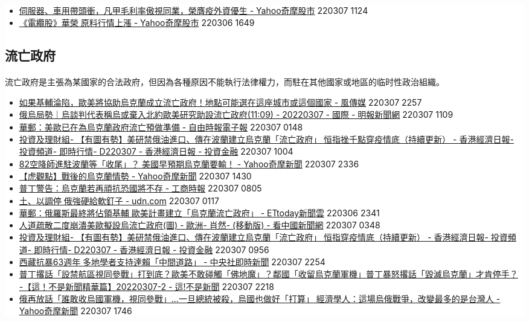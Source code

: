 - [伺服器、車用帶頭衝，凡甲毛利率傲視同業，榮膺疫外資優生 - Yahoo奇摩股市](https://tw.stock.yahoo.com/news/%E4%BC%BA%E6%9C%8D%E5%99%A8-%E8%BB%8A%E7%94%A8%E5%B8%B6%E9%A0%AD%E8%A1%9D-%E5%87%A1%E7%94%B2%E6%AF%9B%E5%88%A9%E7%8E%87%E5%82%B2%E8%A6%96%E5%90%8C%E6%A5%AD-%E6%A6%AE%E8%86%BA%E7%96%AB%E5%A4%96%E8%B3%87%E5%84%AA%E7%94%9F-032105270.html "伺服器、車用帶頭衝，凡甲毛利率傲視同業，榮膺疫外資優生 - Yahoo奇摩股市") 220307 1124
- [《電纜股》華榮 原料行情上漲 - Yahoo奇摩股市](https://tw.stock.yahoo.com/news/%E9%9B%BB%E7%BA%9C%E8%82%A1-%E8%8F%AF%E6%A6%AE-%E5%8E%9F%E6%96%99%E8%A1%8C%E6%83%85%E4%B8%8A%E6%BC%B2-084910829.html "《電纜股》華榮 原料行情上漲 - Yahoo奇摩股市") 220306 1649

## 流亡政府

流亡政府是主張為某國家的合法政府，但因為各種原因不能執行法律權力，而駐在其他國家或地區的临时性政治組織。
- [如果基輔淪陷，歐美將協助烏克蘭成立流亡政府！地點可能選在這座城市或這個國家 - 風傳媒](https://www.storm.mg/article/4227432 "如果基輔淪陷，歐美將協助烏克蘭成立流亡政府！地點可能選在這座城市或這個國家 - 風傳媒") 220307 2257
- [俄烏局勢｜烏談判代表稱烏或棄入北約歐美研究助設流亡政府(11:09) - 20220307 - 國際 - 明報新聞網](https://news.mingpao.com/ins/%E5%9C%8B%E9%9A%9B/article/20220307/s00005/1646617841335/%E4%BF%84%E7%83%8F%E5%B1%80%E5%8B%A2-%E7%83%8F%E8%AB%87%E5%88%A4%E4%BB%A3%E8%A1%A8%E7%A8%B1%E7%83%8F%E6%88%96%E6%A3%84%E5%85%A5%E5%8C%97%E7%B4%84-%E6%AD%90%E7%BE%8E%E7%A0%94%E7%A9%B6%E5%8A%A9%E8%A8%AD%E6%B5%81%E4%BA%A1%E6%94%BF%E5%BA%9C "俄烏局勢｜烏談判代表稱烏或棄入北約歐美研究助設流亡政府(11:09) - 20220307 - 國際 - 明報新聞網") 220307 1109
- [華郵：美歐已在為烏克蘭政府流亡預做準備 - 自由時報電子報](https://m.ltn.com.tw/news/world/breakingnews/3850803 "華郵：美歐已在為烏克蘭政府流亡預做準備 - 自由時報電子報") 220307 0148
- [投資及理財組- 【有圖有勢】美研禁俄油進口、傳在波蘭建立烏克蘭「流亡政府」 恒指挫千點穿疫情底（持續更新） - 香港經濟日報- 投資頻道- 即時行情- D220307 - 香港經濟日報 - 投資金融](https://invest.hket.com/article/3196014/%E3%80%90%E6%9C%89%E5%9C%96%E6%9C%89%E5%8B%A2%E3%80%91%E7%BE%8E%E7%A0%94%E7%A6%81%E4%BF%84%E6%B2%B9%E9%80%B2%E5%8F%A3%E3%80%81%E5%82%B3%E5%9C%A8%E6%B3%A2%E8%98%AD%E5%BB%BA%E7%AB%8B%E7%83%8F%E5%85%8B%E8%98%AD%E3%80%8C%E6%B5%81%E4%BA%A1%E6%94%BF%E5%BA%9C%E3%80%8D%20%20%E6%81%92%E6%8C%87%E7%A9%BF%E7%96%AB%E6%83%85%E5%BA%95%EF%BC%88%E6%8C%81%E7%BA%8C%E6%9B%B4%E6%96%B0%EF%BC%89 "投資及理財組- 【有圖有勢】美研禁俄油進口、傳在波蘭建立烏克蘭「流亡政府」 恒指挫千點穿疫情底（持續更新） - 香港經濟日報- 投資頻道- 即時行情- D220307 - 香港經濟日報 - 投資金融") 220307 1004
- [82空降師進駐波蘭等「收尾」？ 美國早預期烏克蘭要輸！ - Yahoo奇摩新聞](https://tw.news.yahoo.com/82%E7%A9%BA%E9%99%8D%E5%B8%AB%E9%80%B2%E9%A7%90%E6%B3%A2%E8%98%AD%E7%AD%89-%E6%94%B6%E5%B0%BE-%E7%BE%8E%E5%9C%8B%E6%97%A9%E9%A0%90%E6%9C%9F%E7%83%8F%E5%85%8B%E8%98%AD%E8%A6%81%E8%BC%B8-153634215.html "82空降師進駐波蘭等「收尾」？ 美國早預期烏克蘭要輸！ - Yahoo奇摩新聞") 220307 2336
- [【虎觀點】戰後的烏克蘭情勢 - Yahoo奇摩新聞](https://tw.news.yahoo.com/%E8%99%8E%E8%A7%80%E9%BB%9E-%E6%88%B0%E5%BE%8C%E7%9A%84%E7%83%8F%E5%85%8B%E8%98%AD%E6%83%85%E5%8B%A2-060800529.html "【虎觀點】戰後的烏克蘭情勢 - Yahoo奇摩新聞") 220307 1430
- [普丁警告：烏克蘭若再頑抗恐國將不存 - 工商時報](https://ctee.com.tw/news/global/605399.html "普丁警告：烏克蘭若再頑抗恐國將不存 - 工商時報") 220307 0805
- [土、以調停 俄強硬給軟釘子 - udn.com](https://udn.com/news/story/122663/6145171?from=udn-catelistnews_ch2 "土、以調停 俄強硬給軟釘子 - udn.com") 220307 0117
- [華郵：俄羅斯最終將佔領基輔 歐美計畫建立「烏克蘭流亡政府」 - ETtoday新聞雲](https://www.ettoday.net/news/20220306/2202579.htm?from=rss "華郵：俄羅斯最終將佔領基輔 歐美計畫建立「烏克蘭流亡政府」 - ETtoday新聞雲") 220306 2341
- [人道疏散二度崩潰美歐擬設烏流亡政府(圖) - 歐洲- 肖然- (移動版) - 看中國新聞網](https://www.secretchina.com/news/b5/2022/03/07/999812.html "人道疏散二度崩潰美歐擬設烏流亡政府(圖) - 歐洲- 肖然- (移動版) - 看中國新聞網") 220307 0348
- [投資及理財組- 【有圖有勢】美研禁俄油進口、傳在波蘭建立烏克蘭「流亡政府」 恒指穿疫情底（持續更新） - 香港經濟日報- 投資頻道- 即時行情- D220307 - 香港經濟日報 - 投資金融](https://invest.hket.com/article/3196014/%E3%80%90%E6%9C%89%E5%9C%96%E6%9C%89%E5%8B%A2%E3%80%91%E7%BE%8E%E7%A0%94%E7%A6%81%E4%BF%84%E6%B2%B9%E9%80%B2%E5%8F%A3%E3%80%81%E5%82%B3%E5%9C%A8%E6%B3%A2%E8%98%AD%E5%BB%BA%E7%AB%8B%E7%83%8F%E5%85%8B%E8%98%AD%E3%80%8C%E6%B5%81%E4%BA%A1%E6%94%BF%E5%BA%9C%E3%80%8D%20%20%E6%81%92%E6%8C%87%E7%A9%BF%E7%96%AB%E6%83%85%E5%BA%95%EF%BC%88%E6%8C%81%E7%BA%8C%E6%9B%B4%E6%96%B0%EF%BC%89?mtc=90025 "投資及理財組- 【有圖有勢】美研禁俄油進口、傳在波蘭建立烏克蘭「流亡政府」 恒指穿疫情底（持續更新） - 香港經濟日報- 投資頻道- 即時行情- D220307 - 香港經濟日報 - 投資金融") 220307 0956
- [西藏抗暴63週年 多地學者支持達賴「中間道路」 - 中央社即時新聞](https://www.cna.com.tw/news/acn/202203070382.aspx "西藏抗暴63週年 多地學者支持達賴「中間道路」 - 中央社即時新聞") 220307 2254
- [普丁撂話「設禁航區視同參戰」打到底？歐美不敢碰觸「佛地魔」？鄰國「收留烏克蘭軍機」普丁暴怒撂話「毀滅烏克蘭」才肯停手？ -【這！不是新聞精華篇】20220307-2 - 這!不是新聞](https://www.youtube.com/watch?v=xigrS1h2_08 "普丁撂話「設禁航區視同參戰」打到底？歐美不敢碰觸「佛地魔」？鄰國「收留烏克蘭軍機」普丁暴怒撂話「毀滅烏克蘭」才肯停手？ -【這！不是新聞精華篇】20220307-2 - 這!不是新聞") 220307 2218
- [俄再放話「誰敢收烏國軍機，視同參戰」...一旦總統被殺，烏國也做好「打算」 經濟學人：這場烏俄戰爭，改變最多的是台灣人 - Yahoo奇摩新聞](https://tw.news.yahoo.com/%E4%BF%84%E5%86%8D%E6%94%BE%E8%A9%B1-%E8%AA%B0%E6%95%A2%E6%94%B6%E7%83%8F%E5%9C%8B%E8%BB%8D%E6%A9%9F-%E8%A6%96%E5%90%8C%E5%8F%83%E6%88%B0-%E6%97%A6%E7%B8%BD%E7%B5%B1%E8%A2%AB%E6%AE%BA-%E7%83%8F%E5%9C%8B%E4%B9%9F%E5%81%9A%E5%A5%BD-094640472.html "俄再放話「誰敢收烏國軍機，視同參戰」...一旦總統被殺，烏國也做好「打算」 經濟學人：這場烏俄戰爭，改變最多的是台灣人 - Yahoo奇摩新聞") 220307 1746